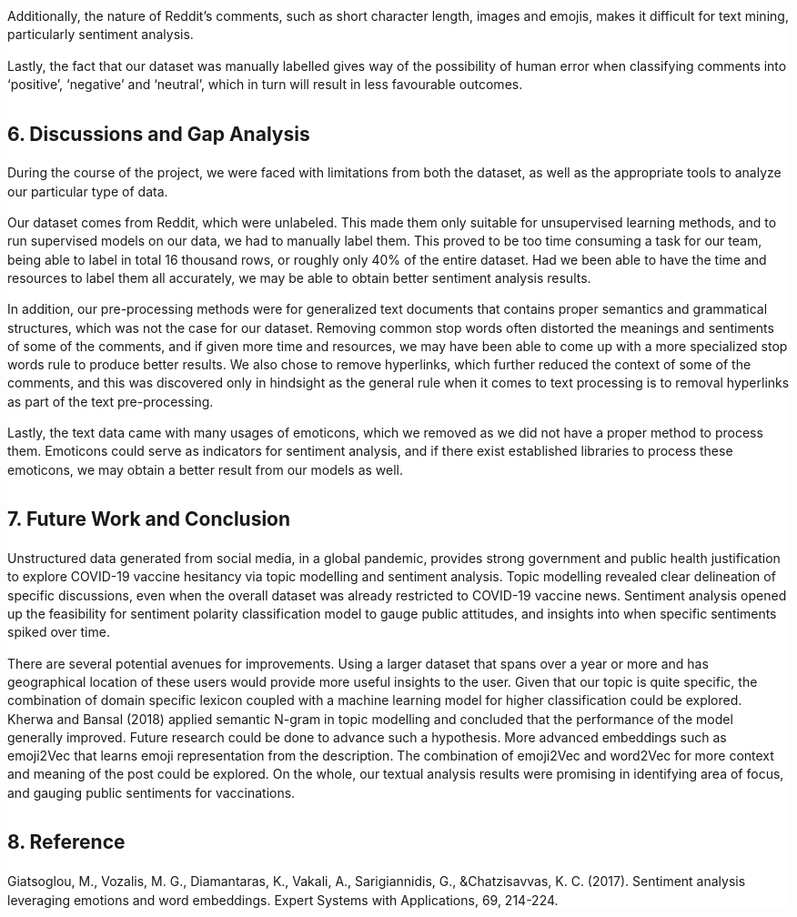 Additionally, the nature of Reddit’s comments, such as short character length, images and emojis, makes it difficult for text mining, particularly sentiment analysis.

Lastly, the fact that our dataset was manually labelled gives way of the possibility of human error when classifying comments into ‘positive’, ‘negative’ and ‘neutral’, which in turn will result in less favourable outcomes. 

## 6.	Discussions and Gap Analysis

During the course of the project, we were faced with limitations from both the dataset, as well as the appropriate tools to analyze our particular type of data.  

Our dataset comes from Reddit, which were unlabeled. This made them only suitable for unsupervised learning methods, and to run supervised models on our data, we had to manually label them. This proved to be too time consuming a task for our team, being able to label in total 16 thousand rows, or roughly only 40% of the entire dataset. Had we been able to have the time and resources to label them all accurately, we may be able to obtain better sentiment analysis results.

In addition, our pre-processing methods were for generalized text documents that contains proper semantics and grammatical structures, which was not the case for our dataset. Removing common stop words often distorted the meanings and sentiments of some of the comments, and if given more time and resources, we may have been able to come up with a more specialized stop words rule to produce better results. We also chose to remove hyperlinks, which further reduced the context of some of the comments, and this was discovered only in hindsight as the general rule when it comes to text processing is to removal hyperlinks as part of the text pre-processing. 

Lastly, the text data came with many usages of emoticons, which we removed as we did not have a proper method to process them. Emoticons could serve as indicators for sentiment analysis, and if there exist established libraries to process these emoticons, we may obtain a better result from our models as well. 

## 7. Future Work and Conclusion

Unstructured data generated from social media, in a global pandemic, provides strong government and public health justification to explore COVID-19 vaccine hesitancy via topic modelling and sentiment analysis. Topic modelling revealed clear delineation of specific discussions, even when the overall dataset was already restricted to COVID-19 vaccine news. Sentiment analysis opened up the feasibility for sentiment polarity classification model to gauge public attitudes, and insights into when specific sentiments spiked over time. 

There are several potential avenues for improvements. Using a larger dataset that spans over a year or more and has geographical location of these users would provide more useful insights to the user. Given that our topic is quite specific, the combination of domain specific lexicon coupled with a machine learning model for higher classification could be explored. Kherwa and Bansal (2018) applied semantic N-gram in topic modelling and concluded that the performance of the model generally improved. Future research could be done to advance such a hypothesis. More advanced embeddings such as emoji2Vec that learns emoji representation from the description. The combination of emoji2Vec and word2Vec for more context and meaning of the post could be explored. On the whole, our textual analysis results were promising in identifying area of focus, and gauging public sentiments for vaccinations.  

## 8. Reference

Giatsoglou, M., Vozalis, M. G., Diamantaras, K., Vakali, A., Sarigiannidis, G., &Chatzisavvas, K. C. (2017). Sentiment analysis leveraging emotions and word embeddings. Expert Systems with Applications, 69, 214-224.
